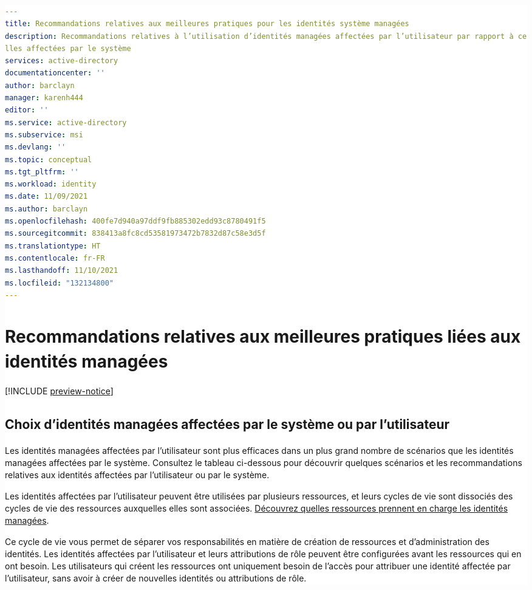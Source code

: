 ```yaml
---
title: Recommandations relatives aux meilleures pratiques pour les identités système managées
description: Recommandations relatives à l’utilisation d’identités managées affectées par l’utilisateur par rapport à celles affectées par le système
services: active-directory
documentationcenter: ''
author: barclayn
manager: karenh444
editor: ''
ms.service: active-directory
ms.subservice: msi
ms.devlang: ''
ms.topic: conceptual
ms.tgt_pltfrm: ''
ms.workload: identity
ms.date: 11/09/2021
ms.author: barclayn
ms.openlocfilehash: 400fe7d940a97ddf9fb885302edd93c8780491f5
ms.sourcegitcommit: 838413a8fc8cd53581973472b7832d87c58e3d5f
ms.translationtype: HT
ms.contentlocale: fr-FR
ms.lasthandoff: 11/10/2021
ms.locfileid: "132134800"
---
```

# <a name="managed-identity-best-practice-recommendations"></a>Recommandations relatives aux meilleures pratiques liées aux identités managées

[!INCLUDE [preview-notice](../../../includes/active-directory-msi-preview-notice.md)]

## <a name="choosing-system-or-user-assigned-managed-identities"></a>Choix d’identités managées affectées par le système ou par l’utilisateur

Les identités managées affectées par l’utilisateur sont plus efficaces dans un plus grand nombre de scénarios que les identités managées affectées par le système. Consultez le tableau ci-dessous pour découvrir quelques scénarios et les recommandations relatives aux identités affectées par l’utilisateur ou par le système.

Les identités affectées par l’utilisateur peuvent être utilisées par plusieurs ressources, et leurs cycles de vie sont dissociés des cycles de vie des ressources auxquelles elles sont associées. [Découvrez quelles ressources prennent en charge les identités managées](./services-support-managed-identities.md).

Ce cycle de vie vous permet de séparer vos responsabilités en matière de création de ressources et d’administration des identités. Les identités affectées par l’utilisateur et leurs attributions de rôle peuvent être configurées avant les ressources qui en ont besoin. Les utilisateurs qui créent les ressources ont uniquement besoin de l’accès pour attribuer une identité affectée par l’utilisateur, sans avoir à créer de nouvelles identités ou attributions de rôle.  
